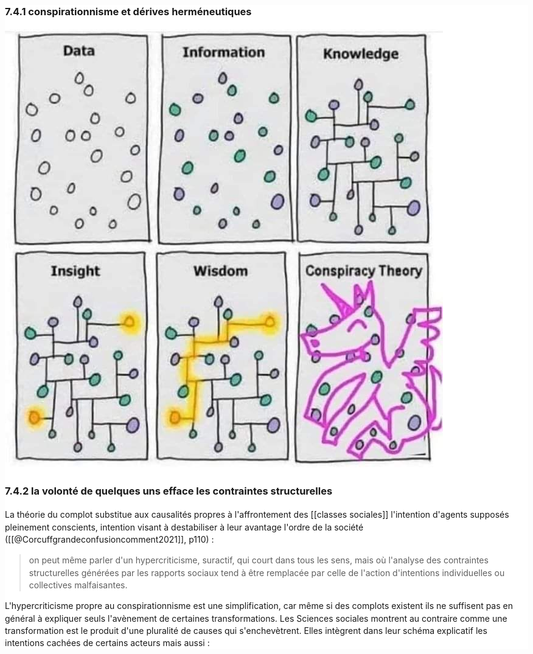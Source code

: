 ### 7.4.1 conspirationnisme et dérives herméneutiques

![](images/data_conspirationnism.jpg)

### 7.4.2 la volonté de quelques uns efface les contraintes structurelles

La théorie du complot substitue aux causalités propres à l'affrontement des [[classes sociales]] l'intention d'agents supposés pleinement conscients, intention visant à destabiliser à leur avantage l'ordre de la société ([[@Corcuffgrandeconfusioncomment2021]], p110) : 

> on peut même parler d'un hypercriticisme, suractif, qui court dans tous les sens, mais où l'analyse des contraintes structurelles générées par les rapports sociaux tend à être remplacée par celle de l'action d'intentions individuelles ou collectives malfaisantes.

L'hypercriticisme propre au conspirationnisme est une simplification, car même si des complots existent ils ne suffisent pas en général à expliquer seuls l'avènement de certaines transformations. Les Sciences sociales montrent au contraire comme une transformation est le produit d'une pluralité de causes qui s'enchevètrent. Elles intègrent dans leur schéma explicatif les intentions cachées de certains acteurs mais aussi : 
